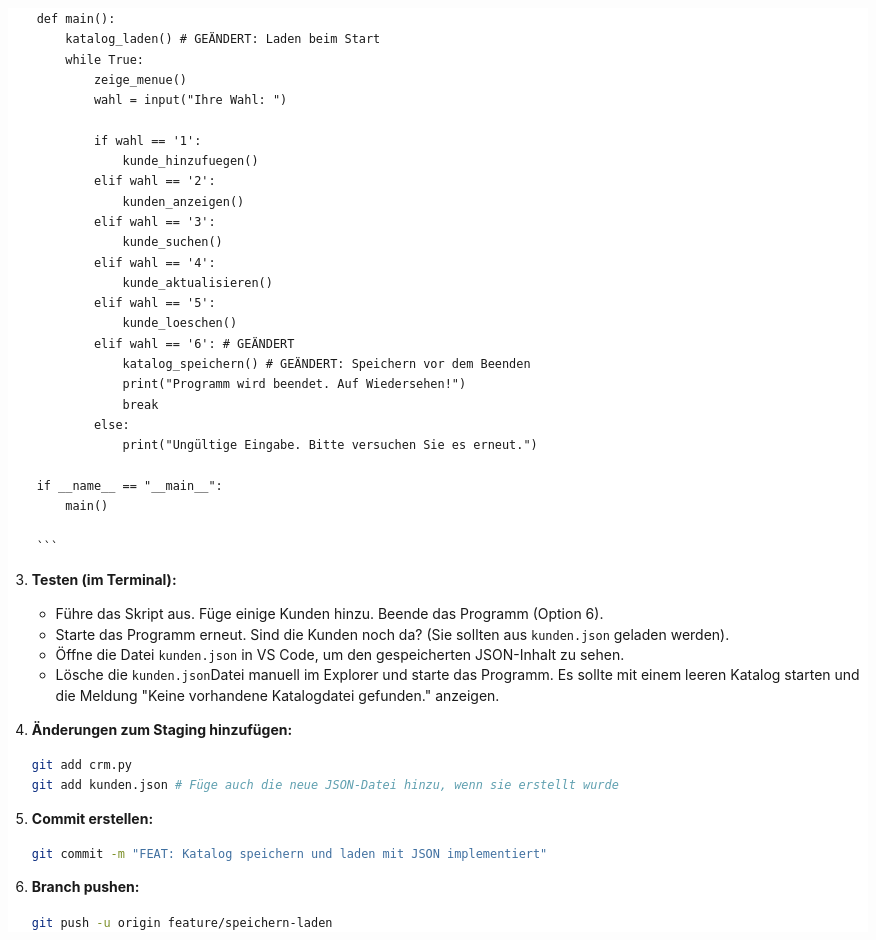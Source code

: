         def main():
            katalog_laden() # GEÄNDERT: Laden beim Start
            while True:
                zeige_menue()
                wahl = input("Ihre Wahl: ")
        
                if wahl == '1':
                    kunde_hinzufuegen()
                elif wahl == '2':
                    kunden_anzeigen()
                elif wahl == '3':
                    kunde_suchen()
                elif wahl == '4':
                    kunde_aktualisieren()
                elif wahl == '5':
                    kunde_loeschen()
                elif wahl == '6': # GEÄNDERT
                    katalog_speichern() # GEÄNDERT: Speichern vor dem Beenden
                    print("Programm wird beendet. Auf Wiedersehen!")
                    break
                else:
                    print("Ungültige Eingabe. Bitte versuchen Sie es erneut.")
        
        if __name__ == "__main__":
            main()
        
        ```
        
3. **Testen (im Terminal):**
    - Führe das Skript aus. Füge einige Kunden hinzu. Beende das Programm (Option 6).
    - Starte das Programm erneut. Sind die Kunden noch da? (Sie sollten aus `kunden.json` geladen werden).
    - Öffne die Datei `kunden.json` in VS Code, um den gespeicherten JSON-Inhalt zu sehen.
    - Lösche die `kunden.json`Datei manuell im Explorer und starte das Programm. Es sollte mit einem leeren Katalog starten und die Meldung "Keine vorhandene Katalogdatei gefunden." anzeigen.
4. **Änderungen zum Staging hinzufügen:**
    
    ```bash
    git add crm.py
    git add kunden.json # Füge auch die neue JSON-Datei hinzu, wenn sie erstellt wurde
    
    ```
    
5. **Commit erstellen:**
    
    ```bash
    git commit -m "FEAT: Katalog speichern und laden mit JSON implementiert"
    
    ```
    
6. **Branch pushen:**
    
    ```bash
    git push -u origin feature/speichern-laden
    
    ```
    